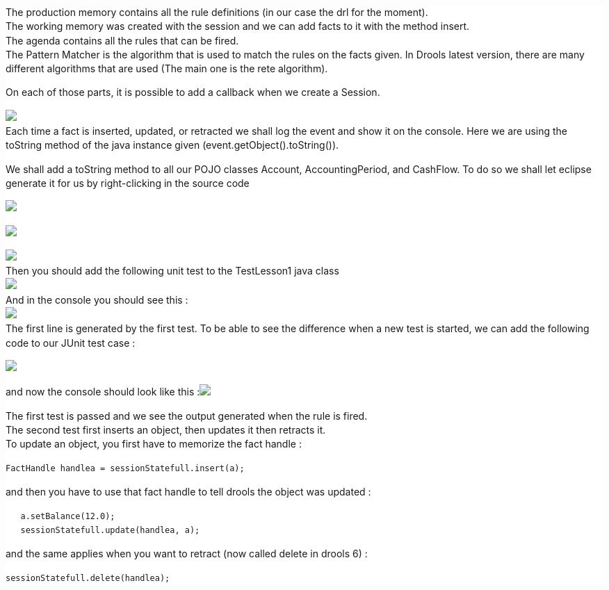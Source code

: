 The production memory contains all the rule definitions \(in our case the drl for the moment\).  
The working memory was created with the session and we can add facts to it with the method insert.  
The agenda contains all the rules that can be fired.  
The Pattern Matcher is the algorithm that is used to match the rules on the facts given. In Drools latest version, there are many different algorithms that are used \(The main one is the rete algorithm\).

On each of those parts, it is possible to add a callback when we create a Session.

![](../.gitbook/assets/lesson1_fig18.png)  
Each time a fact is inserted, updated, or retracted we shall log the event and show it on the console. Here we are using the toString method of the java instance given \(event.getObject\(\).toString\(\)\).

We shall add a toString method to all our POJO classes Account, AccountingPeriod, and CashFlow. To do so we shall let eclipse generate it for us by right-clicking in the source code

![](../.gitbook/assets/lesson1_fig19.png)

![](../.gitbook/assets/lesson1_fig20.png)

![](../.gitbook/assets/lesson1_fig21.png)  
Then you should add the following unit test to the TestLesson1 java class  
![](../.gitbook/assets/lesson1_fig22.png)  
And in the console you should see this :  
![](../.gitbook/assets/lesson1_fig23.png)  
The first line is generated by the first test. To be able to see the difference when a new test is started, we can add the following code to our JUnit test case :

![](../.gitbook/assets/Testlesson1JunitAdd.png)

and now the console should look like this :![](../.gitbook/assets/TestLesson1AddJunitMethodDisplay.png)

The first test is passed and we see the output generated when the rule is fired.  
The second test first inserts an object, then updates it then retracts it.  
To update an object, you first have to memorize the fact handle :

```text
FactHandle handlea = sessionStatefull.insert(a);
```

and then you have to use that fact handle to tell drools the object was updated :

```text
   a.setBalance(12.0);
   sessionStatefull.update(handlea, a);
```

and the same applies when you want to retract \(now called delete in drools 6\) :

```text
sessionStatefull.delete(handlea);
```
